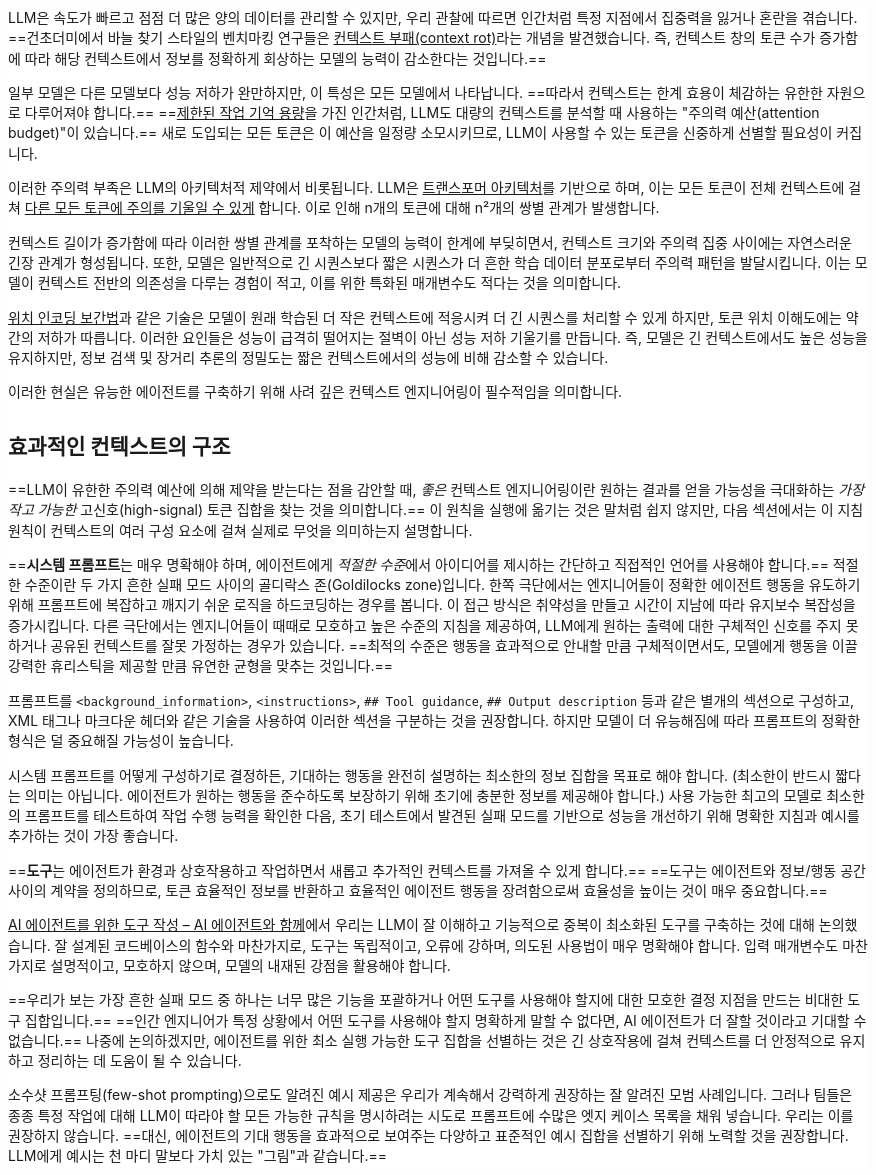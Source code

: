 LLM은 속도가 빠르고 점점 더 많은 양의 데이터를 관리할 수 있지만, 우리 관찰에 따르면 인간처럼 특정 지점에서 집중력을 잃거나 혼란을 겪습니다. ==건초더미에서 바늘 찾기 스타일의 벤치마킹 연구들은 [컨텍스트 부패(context rot)](https://research.trychroma.com/context-rot)라는 개념을 발견했습니다. 즉, 컨텍스트 창의 토큰 수가 증가함에 따라 해당 컨텍스트에서 정보를 정확하게 회상하는 모델의 능력이 감소한다는 것입니다.==

일부 모델은 다른 모델보다 성능 저하가 완만하지만, 이 특성은 모든 모델에서 나타납니다. ==따라서 컨텍스트는 한계 효용이 체감하는 유한한 자원으로 다루어져야 합니다.== ==[제한된 작업 기억 용량](https://journals.sagepub.com/doi/abs/10.1177/0963721409359277)을 가진 인간처럼, LLM도 대량의 컨텍스트를 분석할 때 사용하는 "주의력 예산(attention budget)"이 있습니다.== 새로 도입되는 모든 토큰은 이 예산을 일정량 소모시키므로, LLM이 사용할 수 있는 토큰을 신중하게 선별할 필요성이 커집니다.

이러한 주의력 부족은 LLM의 아키텍처적 제약에서 비롯됩니다. LLM은 [트랜스포머 아키텍처](https://arxiv.org/abs/1706.03762)를 기반으로 하며, 이는 모든 토큰이 전체 컨텍스트에 걸쳐 [다른 모든 토큰에 주의를 기울일 수 있게](https://huggingface.co/blog/Esmail-AGumaan/attention-is-all-you-need) 합니다. 이로 인해 n개의 토큰에 대해 n²개의 쌍별 관계가 발생합니다.

컨텍스트 길이가 증가함에 따라 이러한 쌍별 관계를 포착하는 모델의 능력이 한계에 부딪히면서, 컨텍스트 크기와 주의력 집중 사이에는 자연스러운 긴장 관계가 형성됩니다. 또한, 모델은 일반적으로 긴 시퀀스보다 짧은 시퀀스가 더 흔한 학습 데이터 분포로부터 주의력 패턴을 발달시킵니다. 이는 모델이 컨텍스트 전반의 의존성을 다루는 경험이 적고, 이를 위한 특화된 매개변수도 적다는 것을 의미합니다.

[위치 인코딩 보간법](https://arxiv.org/pdf/2306.15595)과 같은 기술은 모델이 원래 학습된 더 작은 컨텍스트에 적응시켜 더 긴 시퀀스를 처리할 수 있게 하지만, 토큰 위치 이해도에는 약간의 저하가 따릅니다. 이러한 요인들은 성능이 급격히 떨어지는 절벽이 아닌 성능 저하 기울기를 만듭니다. 즉, 모델은 긴 컨텍스트에서도 높은 성능을 유지하지만, 정보 검색 및 장거리 추론의 정밀도는 짧은 컨텍스트에서의 성능에 비해 감소할 수 있습니다.

이러한 현실은 유능한 에이전트를 구축하기 위해 사려 깊은 컨텍스트 엔지니어링이 필수적임을 의미합니다.

## 효과적인 컨텍스트의 구조

==LLM이 유한한 주의력 예산에 의해 제약을 받는다는 점을 감안할 때, *좋은* 컨텍스트 엔지니어링이란 원하는 결과를 얻을 가능성을 극대화하는 *가장 작고* *가능한* 고신호(high-signal) 토큰 집합을 찾는 것을 의미합니다.== 이 원칙을 실행에 옮기는 것은 말처럼 쉽지 않지만, 다음 섹션에서는 이 지침 원칙이 컨텍스트의 여러 구성 요소에 걸쳐 실제로 무엇을 의미하는지 설명합니다.

==**시스템 프롬프트**는 매우 명확해야 하며, 에이전트에게 *적절한 수준*에서 아이디어를 제시하는 간단하고 직접적인 언어를 사용해야 합니다.== 적절한 수준이란 두 가지 흔한 실패 모드 사이의 골디락스 존(Goldilocks zone)입니다. 한쪽 극단에서는 엔지니어들이 정확한 에이전트 행동을 유도하기 위해 프롬프트에 복잡하고 깨지기 쉬운 로직을 하드코딩하는 경우를 봅니다. 이 접근 방식은 취약성을 만들고 시간이 지남에 따라 유지보수 복잡성을 증가시킵니다. 다른 극단에서는 엔지니어들이 때때로 모호하고 높은 수준의 지침을 제공하여, LLM에게 원하는 출력에 대한 구체적인 신호를 주지 못하거나 공유된 컨텍스트를 잘못 가정하는 경우가 있습니다. ==최적의 수준은 행동을 효과적으로 안내할 만큼 구체적이면서도, 모델에게 행동을 이끌 강력한 휴리스틱을 제공할 만큼 유연한 균형을 맞추는 것입니다.==

프롬프트를 `<background_information>`, `<instructions>`, `## Tool guidance`, `## Output description` 등과 같은 별개의 섹션으로 구성하고, XML 태그나 마크다운 헤더와 같은 기술을 사용하여 이러한 섹션을 구분하는 것을 권장합니다. 하지만 모델이 더 유능해짐에 따라 프롬프트의 정확한 형식은 덜 중요해질 가능성이 높습니다.

시스템 프롬프트를 어떻게 구성하기로 결정하든, 기대하는 행동을 완전히 설명하는 최소한의 정보 집합을 목표로 해야 합니다. (최소한이 반드시 짧다는 의미는 아닙니다. 에이전트가 원하는 행동을 준수하도록 보장하기 위해 초기에 충분한 정보를 제공해야 합니다.) 사용 가능한 최고의 모델로 최소한의 프롬프트를 테스트하여 작업 수행 능력을 확인한 다음, 초기 테스트에서 발견된 실패 모드를 기반으로 성능을 개선하기 위해 명확한 지침과 예시를 추가하는 것이 가장 좋습니다.

==**도구**는 에이전트가 환경과 상호작용하고 작업하면서 새롭고 추가적인 컨텍스트를 가져올 수 있게 합니다.== ==도구는 에이전트와 정보/행동 공간 사이의 계약을 정의하므로, 토큰 효율적인 정보를 반환하고 효율적인 에이전트 행동을 장려함으로써 효율성을 높이는 것이 매우 중요합니다.==

[AI 에이전트를 위한 도구 작성 – AI 에이전트와 함께](https://www.anthropic.com/engineering/writing-tools-for-agents)에서 우리는 LLM이 잘 이해하고 기능적으로 중복이 최소화된 도구를 구축하는 것에 대해 논의했습니다. 잘 설계된 코드베이스의 함수와 마찬가지로, 도구는 독립적이고, 오류에 강하며, 의도된 사용법이 매우 명확해야 합니다. 입력 매개변수도 마찬가지로 설명적이고, 모호하지 않으며, 모델의 내재된 강점을 활용해야 합니다.

==우리가 보는 가장 흔한 실패 모드 중 하나는 너무 많은 기능을 포괄하거나 어떤 도구를 사용해야 할지에 대한 모호한 결정 지점을 만드는 비대한 도구 집합입니다.== ==인간 엔지니어가 특정 상황에서 어떤 도구를 사용해야 할지 명확하게 말할 수 없다면, AI 에이전트가 더 잘할 것이라고 기대할 수 없습니다.== 나중에 논의하겠지만, 에이전트를 위한 최소 실행 가능한 도구 집합을 선별하는 것은 긴 상호작용에 걸쳐 컨텍스트를 더 안정적으로 유지하고 정리하는 데 도움이 될 수 있습니다.

소수샷 프롬프팅(few-shot prompting)으로도 알려진 예시 제공은 우리가 계속해서 강력하게 권장하는 잘 알려진 모범 사례입니다. 그러나 팀들은 종종 특정 작업에 대해 LLM이 따라야 할 모든 가능한 규칙을 명시하려는 시도로 프롬프트에 수많은 엣지 케이스 목록을 채워 넣습니다. 우리는 이를 권장하지 않습니다. ==대신, 에이전트의 기대 행동을 효과적으로 보여주는 다양하고 표준적인 예시 집합을 선별하기 위해 노력할 것을 권장합니다. LLM에게 예시는 천 마디 말보다 가치 있는 "그림"과 같습니다.==
